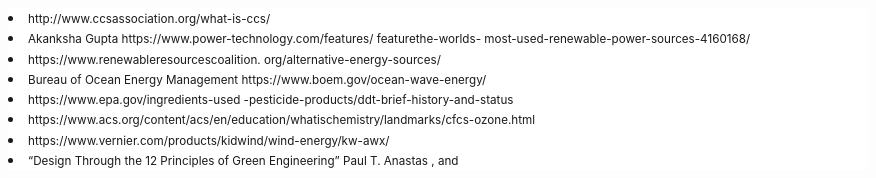 </small>
</li>
<li>
<small>
<span>
http://www.ccsassociation.org/what-is-ccs/
</span>
</small>
</li>
<li>
<small>
<span>
Akanksha Gupta
</span>
<span>
https://www.power-technology.com/features/ featurethe-worlds- most-used-renewable-power-sources-4160168/
</span>
</small>
</li>
<li>
<small>
<span>
https://www.renewableresourcescoalition. org/alternative-energy-sources/
</span>
</small>
</li>
<li>
<small>
Bureau of Ocean Energy Management
<span>
https://www.boem.gov/ocean-wave-energy/
</span>
</small>
</li>
<li>
<small>
<span>
https://www.epa.gov/ingredients-used -pesticide-products/ddt-brief-history-and-status
</span>
</small>
</li>
<li>
<small>
<span>
https://www.acs.org/content/acs/en/education/whatischemistry/landmarks/cfcs-ozone.html
</span>
</small>
</li>
<li>
<small>
<span>
https://www.vernier.com/products/kidwind/wind-energy/kw-awx/
</span>
</small>
</li>
<li>
<small>
“Design Through the 12 Principles of Green Engineering”
<span>
Paul T. Anastas
</span>
, and
<span>